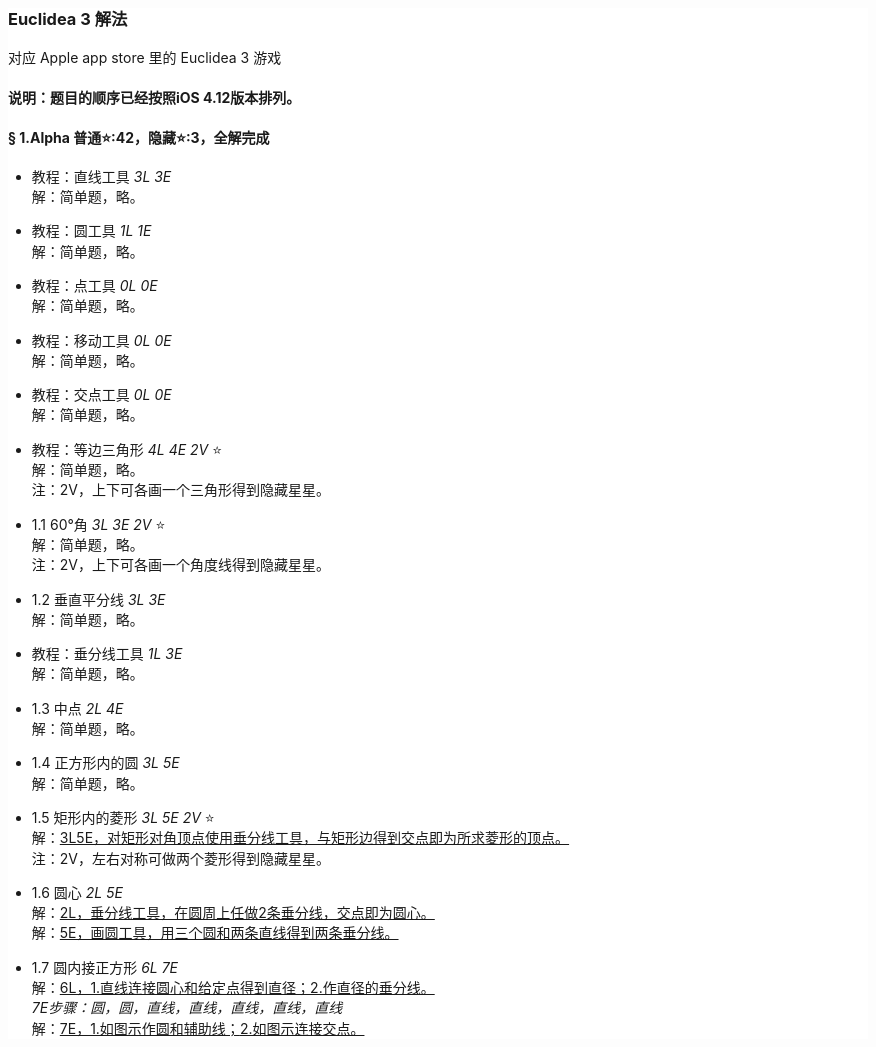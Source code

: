 ### Euclidea 3 解法  
对应 Apple app store 里的 Euclidea 3 游戏  

#### 说明：题目的顺序已经按照iOS 4.12版本排列。

#### § 1.Alpha 普通⭐:42，隐藏⭐:3，全解完成  

- 教程：直线工具 *3L 3E*  
解：简单题，略。  

- 教程：圆工具 *1L 1E*  
解：简单题，略。  

- 教程：点工具 *0L 0E*  
解：简单题，略。 

- 教程：移动工具 *0L 0E*  
解：简单题，略。  

- 教程：交点工具 *0L 0E*  
解：简单题，略。 

- 教程：等边三角形 *4L 4E 2V* ⭐  
解：简单题，略。  
注：2V，上下可各画一个三角形得到隐藏星星。  

- 1.1 60°角 *3L 3E 2V* ⭐  
解：简单题，略。  
注：2V，上下可各画一个角度线得到隐藏星星。  

- 1.2 垂直平分线 *3L 3E*  
解：简单题，略。  

- 教程：垂分线工具 *1L 3E*  
解：简单题，略。  

- 1.3 中点 *2L 4E*  
解：简单题，略。  

- 1.4 正方形内的圆 *3L 5E*  
解：简单题，略。  

- 1.5 矩形内的菱形 *3L 5E 2V* ⭐  
解：[3L5E，对矩形对角顶点使用垂分线工具，与矩形边得到交点即为所求菱形的顶点。](https://cdn.jsdelivr.net/gh/lmm214/Euclidea/v1/solving/1.5.png)  
注：2V，左右对称可做两个菱形得到隐藏星星。  

- 1.6 圆心 *2L 5E*  
解：[2L，垂分线工具，在圆周上任做2条垂分线，交点即为圆心。](https://cdn.jsdelivr.net/gh/lmm214/Euclidea/v1/solving/1.6.1.png)  
解：[5E，画圆工具，用三个圆和两条直线得到两条垂分线。](https://cdn.jsdelivr.net/gh/lmm214/Euclidea/v1/solving/1.6.2.png)  

- 1.7 圆内接正方形 *6L 7E*  
解：[6L，1.直线连接圆心和给定点得到直径；2.作直径的垂分线。](https://cdn.jsdelivr.net/gh/lmm214/Euclidea/v1/solving/1.7.1.png)  
*7E步骤：圆，圆，直线，直线，直线，直线，直线*  
解：[7E，1.如图示作圆和辅助线；](https://cdn.jsdelivr.net/gh/lmm214/Euclidea/v1/solving/1.7.2.1.png)[2.如图示连接交点。](https://cdn.jsdelivr.net/gh/lmm214/Euclidea/v1/solving/1.7.2.2.png)  
